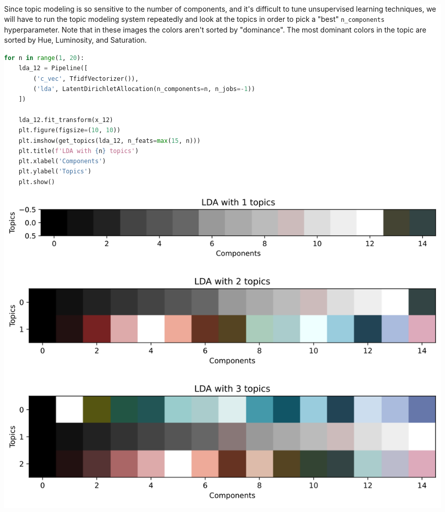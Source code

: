 Since topic modeling is so sensitive to the number of components, and it's difficult to tune unsupervised learning techniques, we will have to run the topic modeling system repeatedly and look at the topics in order to pick a "best" `n_components` hyperparameter. Note that in these images the colors aren't sorted by "dominance". The most dominant colors in the topic are sorted by Hue, Luminosity, and Saturation.


```python
for n in range(1, 20):
    lda_12 = Pipeline([
        ('c_vec', TfidfVectorizer()),
        ('lda', LatentDirichletAllocation(n_components=n, n_jobs=-1))
    ])

    lda_12.fit_transform(x_12)
    plt.figure(figsize=(10, 10))
    plt.imshow(get_topics(lda_12, n_feats=max(15, n)))
    plt.title(f'LDA with {n} topics')
    plt.xlabel('Components')
    plt.ylabel('Topics')
    plt.show()
```


![svg](../../img/Prelims_files/Prelims_27_0.svg)



![svg](../../img/Prelims_files/Prelims_27_1.svg)



![svg](../../img/Prelims_files/Prelims_27_2.svg)
